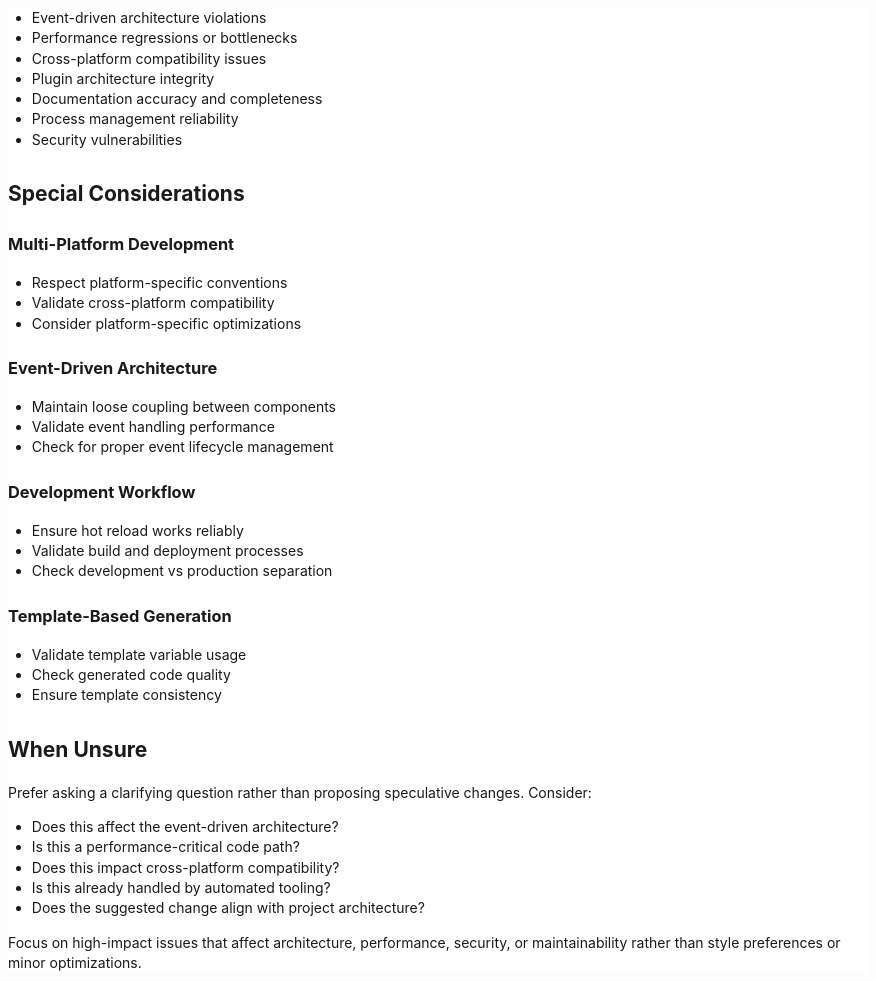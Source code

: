 - Event-driven architecture violations
- Performance regressions or bottlenecks
- Cross-platform compatibility issues
- Plugin architecture integrity
- Documentation accuracy and completeness
- Process management reliability
- Security vulnerabilities

## Special Considerations

### Multi-Platform Development

- Respect platform-specific conventions
- Validate cross-platform compatibility
- Consider platform-specific optimizations

### Event-Driven Architecture

- Maintain loose coupling between components
- Validate event handling performance
- Check for proper event lifecycle management

### Development Workflow

- Ensure hot reload works reliably
- Validate build and deployment processes
- Check development vs production separation

### Template-Based Generation

- Validate template variable usage
- Check generated code quality
- Ensure template consistency

## When Unsure

Prefer asking a clarifying question rather than proposing speculative changes. Consider:

- Does this affect the event-driven architecture?
- Is this a performance-critical code path?
- Does this impact cross-platform compatibility?
- Is this already handled by automated tooling?
- Does the suggested change align with project architecture?

Focus on high-impact issues that affect architecture, performance, security, or maintainability rather than style preferences or minor optimizations.
